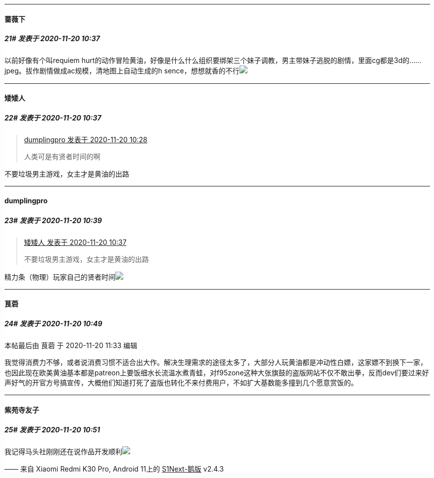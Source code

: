 
-----

####  蔷薇下  
##### 21#       发表于 2020-11-20 10:37


以前好像有个叫requiem hurt的动作冒险黄油，好像是什么什么组织要绑架三个妹子调教，男主带妹子逃脱的剧情，里面cg都是3d的……jpeg。拔作剧情做成ac规模，清地图上自动生成的h sence，想想就香的不行<img src="https://static.saraba1st.com/image/smiley/face2017/152.png" referrerpolicy="no-referrer">


-----

####  矮矮人  
##### 22#       发表于 2020-11-20 10:37


<blockquote><a href="httphttps://bbs.saraba1st.com/2b/forum.php?mod=redirect&amp;goto=findpost&amp;pid=49456566&amp;ptid=1973276" target="_blank">dumplingpro 发表于 2020-11-20 10:28</a>

人类可是有贤者时间的啊</blockquote>
不要垃圾男主游戏，女主才是黄油的出路


-----

####  dumplingpro  
##### 23#       发表于 2020-11-20 10:39


<blockquote><a href="httphttps://bbs.saraba1st.com/2b/forum.php?mod=redirect&amp;goto=findpost&amp;pid=49456688&amp;ptid=1973276" target="_blank">矮矮人 发表于 2020-11-20 10:37</a>

不要垃圾男主游戏，女主才是黄油的出路</blockquote>
精力条（物理）玩家自己的贤者时间<img src="https://static.saraba1st.com/image/smiley/face2017/068.png" referrerpolicy="no-referrer">


-----

####  茛菪  
##### 24#       发表于 2020-11-20 10:49


 本帖最后由 茛菪 于 2020-11-20 11:33 编辑 

我觉得消费力不够，或者说消费习惯不适合出大作。解决生理需求的途径太多了，大部分人玩黄油都是冲动性白嫖，这家嫖不到换下一家，也因此现在欧美黄油基本都是patreon上要饭细水长流温水煮青蛙，对f95zone这种大张旗鼓的盗版网站不仅不敢出拳，反而dev们要过来好声好气的开官方号搞宣传，大概他们知道打死了盗版也转化不来付费用户，不如扩大基数能多撞到几个愿意赏饭的。


-----

####  紫苑寺友子  
##### 25#       发表于 2020-11-20 10:51


我记得马头社刚刚还在说作品开发顺利<img src="https://static.saraba1st.com/image/smiley/face2017/049.png" referrerpolicy="no-referrer">

—— 来自 Xiaomi Redmi K30 Pro, Android 11上的 [S1Next-鹅版](https://github.com/ykrank/S1-Next/releases) v2.4.3
